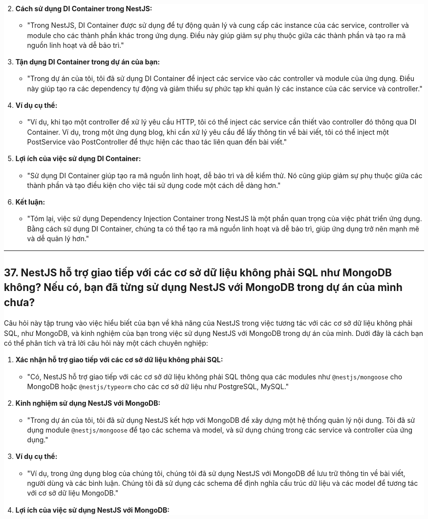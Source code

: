 2. **Cách sử dụng DI Container trong NestJS:**

   - "Trong NestJS, DI Container được sử dụng để tự động quản lý và cung cấp các instance của các service, controller và module cho các thành phần khác trong ứng dụng. Điều này giúp giảm sự phụ thuộc giữa các thành phần và tạo ra mã nguồn linh hoạt và dễ bảo trì."

3. **Tận dụng DI Container trong dự án của bạn:**

   - "Trong dự án của tôi, tôi đã sử dụng DI Container để inject các service vào các controller và module của ứng dụng. Điều này giúp tạo ra các dependency tự động và giảm thiểu sự phức tạp khi quản lý các instance của các service và controller."

4. **Ví dụ cụ thể:**

   - "Ví dụ, khi tạo một controller để xử lý yêu cầu HTTP, tôi có thể inject các service cần thiết vào controller đó thông qua DI Container. Ví dụ, trong một ứng dụng blog, khi cần xử lý yêu cầu để lấy thông tin về bài viết, tôi có thể inject một PostService vào PostController để thực hiện các thao tác liên quan đến bài viết."

5. **Lợi ích của việc sử dụng DI Container:**

   - "Sử dụng DI Container giúp tạo ra mã nguồn linh hoạt, dễ bảo trì và dễ kiểm thử. Nó cũng giúp giảm sự phụ thuộc giữa các thành phần và tạo điều kiện cho việc tái sử dụng code một cách dễ dàng hơn."

6. **Kết luận:**
   - "Tóm lại, việc sử dụng Dependency Injection Container trong NestJS là một phần quan trọng của việc phát triển ứng dụng. Bằng cách sử dụng DI Container, chúng ta có thể tạo ra mã nguồn linh hoạt và dễ bảo trì, giúp ứng dụng trở nên mạnh mẽ và dễ quản lý hơn."

---

## 37. NestJS hỗ trợ giao tiếp với các cơ sở dữ liệu không phải SQL như MongoDB không? Nếu có, bạn đã từng sử dụng NestJS với MongoDB trong dự án của mình chưa?

Câu hỏi này tập trung vào việc hiểu biết của bạn về khả năng của NestJS trong việc tương tác với các cơ sở dữ liệu không phải SQL, như MongoDB, và kinh nghiệm của bạn trong việc sử dụng NestJS với MongoDB trong dự án của mình. Dưới đây là cách bạn có thể phân tích và trả lời câu hỏi này một cách chuyên nghiệp:

1. **Xác nhận hỗ trợ giao tiếp với các cơ sở dữ liệu không phải SQL:**

   - "Có, NestJS hỗ trợ giao tiếp với các cơ sở dữ liệu không phải SQL thông qua các modules như `@nestjs/mongoose` cho MongoDB hoặc `@nestjs/typeorm` cho các cơ sở dữ liệu như PostgreSQL, MySQL."

2. **Kinh nghiệm sử dụng NestJS với MongoDB:**

   - "Trong dự án của tôi, tôi đã sử dụng NestJS kết hợp với MongoDB để xây dựng một hệ thống quản lý nội dung. Tôi đã sử dụng module `@nestjs/mongoose` để tạo các schema và model, và sử dụng chúng trong các service và controller của ứng dụng."

3. **Ví dụ cụ thể:**

   - "Ví dụ, trong ứng dụng blog của chúng tôi, chúng tôi đã sử dụng NestJS với MongoDB để lưu trữ thông tin về bài viết, người dùng và các bình luận. Chúng tôi đã sử dụng các schema để định nghĩa cấu trúc dữ liệu và các model để tương tác với cơ sở dữ liệu MongoDB."

4. **Lợi ích của việc sử dụng NestJS với MongoDB:**
